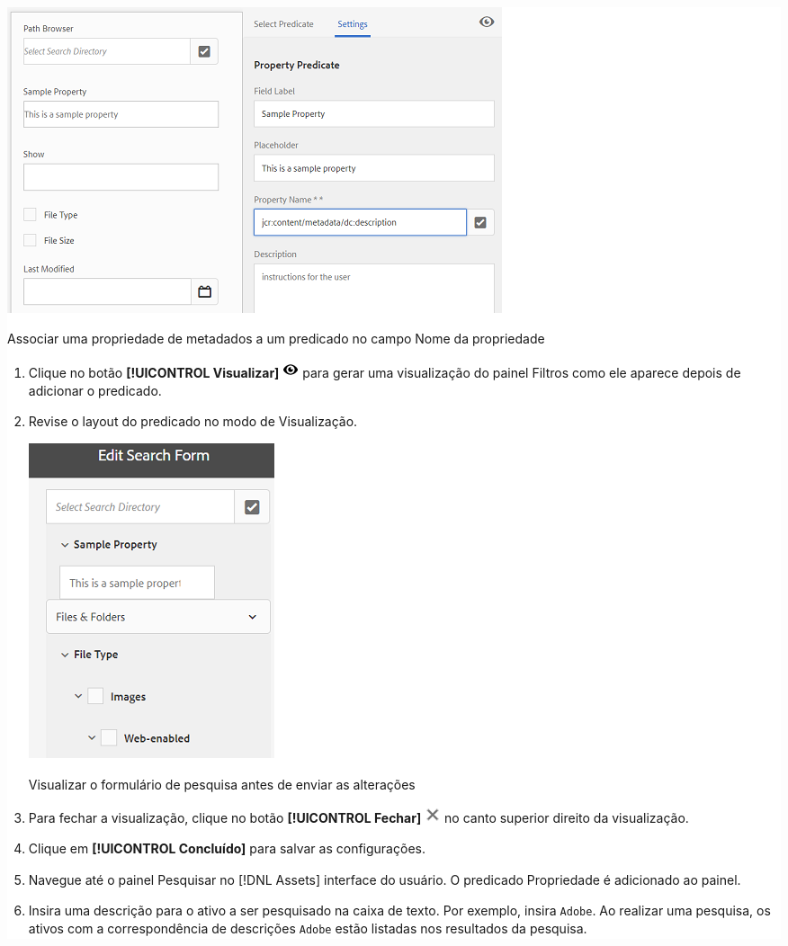    ![Associar uma propriedade de metadados a um predicado no campo Nome da propriedade](assets/property_settings.png)

   Associar uma propriedade de metadados a um predicado no campo Nome da propriedade

1. Clique no botão **[!UICONTROL Visualizar]** ![visualização](assets/do-not-localize/preview_icon.png) para gerar uma visualização do painel Filtros como ele aparece depois de adicionar o predicado.
1. Revise o layout do predicado no modo de Visualização.

   ![Visualizar o formulário de pesquisa antes de enviar as alterações](assets/preview-1.png)

   Visualizar o formulário de pesquisa antes de enviar as alterações

1. Para fechar a visualização, clique no botão **[!UICONTROL Fechar]** ![fechar](assets/do-not-localize/close.png) no canto superior direito da visualização.
1. Clique em **[!UICONTROL Concluído]** para salvar as configurações.
1. Navegue até o painel Pesquisar no [!DNL Assets] interface do usuário. O predicado Propriedade é adicionado ao painel.
1. Insira uma descrição para o ativo a ser pesquisado na caixa de texto. Por exemplo, insira `Adobe`. Ao realizar uma pesquisa, os ativos com a correspondência de descrições `Adobe` estão listadas nos resultados da pesquisa.
